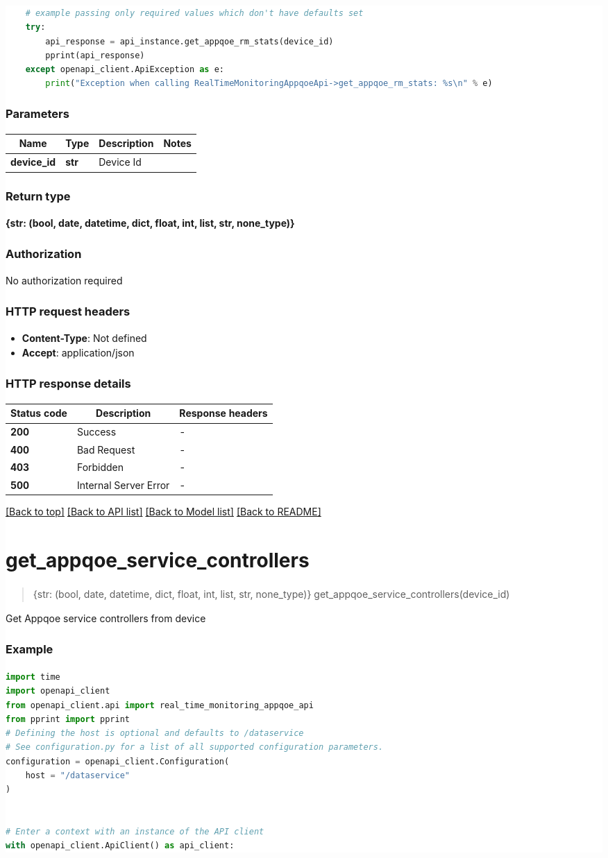 ```python
    # example passing only required values which don't have defaults set
    try:
        api_response = api_instance.get_appqoe_rm_stats(device_id)
        pprint(api_response)
    except openapi_client.ApiException as e:
        print("Exception when calling RealTimeMonitoringAppqoeApi->get_appqoe_rm_stats: %s\n" % e)
```


### Parameters

Name | Type | Description  | Notes
------------- | ------------- | ------------- | -------------
 **device_id** | **str**| Device Id |

### Return type

**{str: (bool, date, datetime, dict, float, int, list, str, none_type)}**

### Authorization

No authorization required

### HTTP request headers

 - **Content-Type**: Not defined
 - **Accept**: application/json


### HTTP response details

| Status code | Description | Response headers |
|-------------|-------------|------------------|
**200** | Success |  -  |
**400** | Bad Request |  -  |
**403** | Forbidden |  -  |
**500** | Internal Server Error |  -  |

[[Back to top]](#) [[Back to API list]](../README.md#documentation-for-api-endpoints) [[Back to Model list]](../README.md#documentation-for-models) [[Back to README]](../README.md)

# **get_appqoe_service_controllers**
> {str: (bool, date, datetime, dict, float, int, list, str, none_type)} get_appqoe_service_controllers(device_id)



Get Appqoe service controllers from device

### Example


```python
import time
import openapi_client
from openapi_client.api import real_time_monitoring_appqoe_api
from pprint import pprint
# Defining the host is optional and defaults to /dataservice
# See configuration.py for a list of all supported configuration parameters.
configuration = openapi_client.Configuration(
    host = "/dataservice"
)


# Enter a context with an instance of the API client
with openapi_client.ApiClient() as api_client:
```